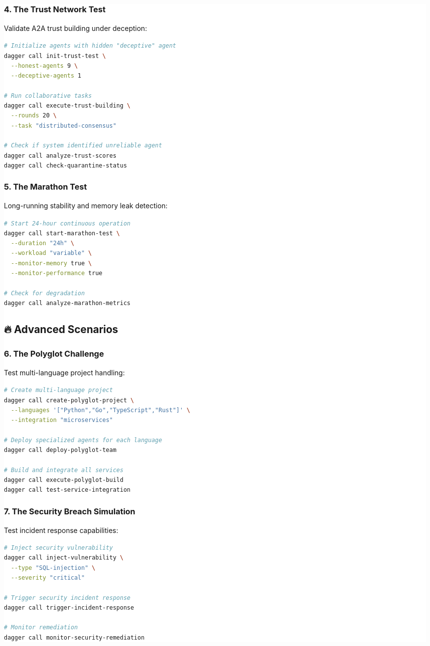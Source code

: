 ### 4. **The Trust Network Test**
Validate A2A trust building under deception:
```bash
# Initialize agents with hidden "deceptive" agent
dagger call init-trust-test \
  --honest-agents 9 \
  --deceptive-agents 1

# Run collaborative tasks
dagger call execute-trust-building \
  --rounds 20 \
  --task "distributed-consensus"

# Check if system identified unreliable agent
dagger call analyze-trust-scores
dagger call check-quarantine-status
```

### 5. **The Marathon Test**
Long-running stability and memory leak detection:
```bash
# Start 24-hour continuous operation
dagger call start-marathon-test \
  --duration "24h" \
  --workload "variable" \
  --monitor-memory true \
  --monitor-performance true

# Check for degradation
dagger call analyze-marathon-metrics
```

## 🔥 Advanced Scenarios

### 6. **The Polyglot Challenge**
Test multi-language project handling:
```bash
# Create multi-language project
dagger call create-polyglot-project \
  --languages '["Python","Go","TypeScript","Rust"]' \
  --integration "microservices"

# Deploy specialized agents for each language
dagger call deploy-polyglot-team

# Build and integrate all services
dagger call execute-polyglot-build
dagger call test-service-integration
```

### 7. **The Security Breach Simulation**
Test incident response capabilities:
```bash
# Inject security vulnerability
dagger call inject-vulnerability \
  --type "SQL-injection" \
  --severity "critical"

# Trigger security incident response
dagger call trigger-incident-response

# Monitor remediation
dagger call monitor-security-remediation
```